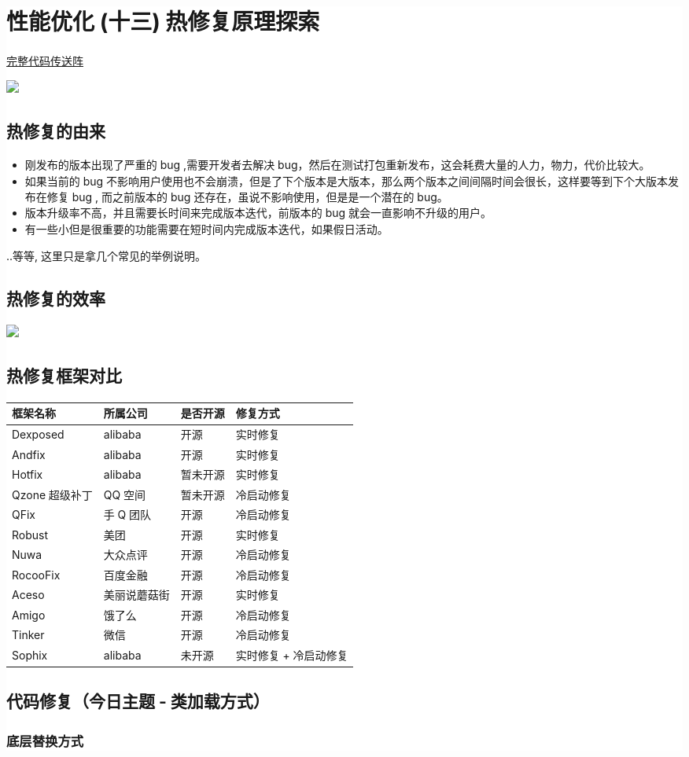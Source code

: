 # 性能优化 \(十三\) 热修复原理探索

[完整代码传送阵](https://github.com/yangkun19921001/hotfix>)

![](https://cdn.sinaimg.cn.52ecy.cn/large/005BYqpgly1g3uy0kddqzg309o0m44il.jpg)

## 热修复的由来

* 刚发布的版本出现了严重的 bug ,需要开发者去解决 bug，然后在测试打包重新发布，这会耗费大量的人力，物力，代价比较大。
* 如果当前的 bug 不影响用户使用也不会崩溃，但是了下个版本是大版本，那么两个版本之间间隔时间会很长，这样要等到下个大版本发布在修复 bug , 而之前版本的 bug 还存在，虽说不影响使用，但是是一个潜在的 bug。
* 版本升级率不高，并且需要长时间来完成版本迭代，前版本的 bug 就会一直影响不升级的用户。
* 有一些小但是很重要的功能需要在短时间内完成版本迭代，如果假日活动。

..等等, 这里只是拿几个常见的举例说明。

## 热修复的效率

![](https://cdn.sinaimg.cn.52ecy.cn/large/005BYqpgly1g3ux01nqtgj315t0ijjtf.jpg)

## 热修复框架对比

| 框架名称 | 所属公司 | 是否开源 | 修复方式 |
| :--- | :--- | :--- | :--- |
| Dexposed | alibaba | 开源 | 实时修复 |
| Andfix | alibaba | 开源 | 实时修复 |
| Hotfix | alibaba | 暂未开源 | 实时修复 |
| Qzone 超级补丁 | QQ 空间 | 暂未开源 | 冷启动修复 |
| QFix | 手 Q 团队 | 开源 | 冷启动修复 |
| Robust | 美团 | 开源 | 实时修复 |
| Nuwa | 大众点评 | 开源 | 冷启动修复 |
| RocooFix | 百度金融 | 开源 | 冷启动修复 |
| Aceso | 美丽说蘑菇街 | 开源 | 实时修复 |
| Amigo | 饿了么 | 开源 | 冷启动修复 |
| Tinker | 微信 | 开源 | 冷启动修复 |
| Sophix | alibaba | 未开源 | 实时修复 + 冷启动修复 |

## 代码修复（今日主题 - 类加载方式）

### 底层替换方式
